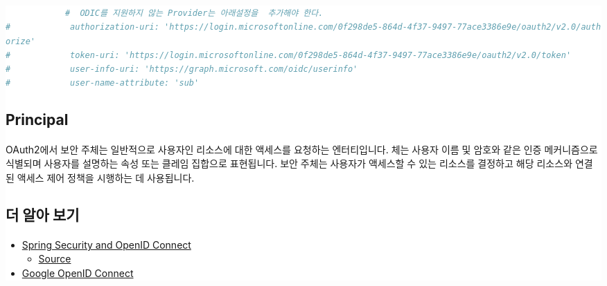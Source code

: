 ```yaml
            #  ODIC를 지원하지 않는 Provider는 아래설정을  추가해야 한다.
#            authorization-uri: 'https://login.microsoftonline.com/0f298de5-864d-4f37-9497-77ace3386e9e/oauth2/v2.0/authorize'
#            token-uri: 'https://login.microsoftonline.com/0f298de5-864d-4f37-9497-77ace3386e9e/oauth2/v2.0/token'
#            user-info-uri: 'https://graph.microsoft.com/oidc/userinfo'
#            user-name-attribute: 'sub'
```



## Principal
OAuth2에서 보안 주체는 일반적으로 사용자인 리소스에 대한 액세스를 요청하는 엔터티입니다. 체는 사용자 이름 및 암호와 같은 인증 메커니즘으로 식별되며 사용자를 설명하는 속성 또는 클레임 ​​집합으로 표현됩니다. 보안 주체는 사용자가 액세스할 수 있는 리소스를 결정하고 해당 리소스와 연결된 액세스 제어 정책을 시행하는 데 사용됩니다.


## 더 알아 보기
* [Spring Security and OpenID Connect](https://www.baeldung.com/spring-security-openid-connect) 
    * [Source](https://github.com/eugenp/tutorials/tree/master/spring-security-modules/spring-security-oidc) 
* [Google OpenID Connect](https://developers.google.com/identity/openid-connect/openid-connect?hl=ko)   





